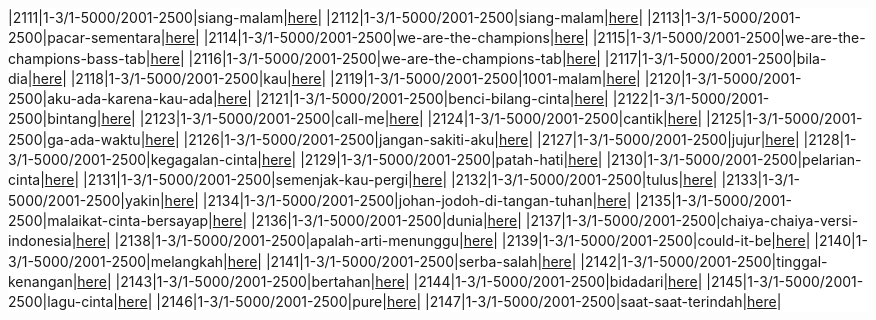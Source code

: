 |2111|1-3/1-5000/2001-2500|siang-malam|[here](https://cdn.jsdelivr.net/gh/guitarchord/cp1-3/1-5000/2001-2500/siang-malam.webp)|
|2112|1-3/1-5000/2001-2500|siang-malam|[here](https://cdn.jsdelivr.net/gh/guitarchord/cp1-3/1-5000/2001-2500/siang-malam.webp)|
|2113|1-3/1-5000/2001-2500|pacar-sementara|[here](https://cdn.jsdelivr.net/gh/guitarchord/cp1-3/1-5000/2001-2500/pacar-sementara.webp)|
|2114|1-3/1-5000/2001-2500|we-are-the-champions|[here](https://cdn.jsdelivr.net/gh/guitarchord/cp1-3/1-5000/2001-2500/we-are-the-champions.webp)|
|2115|1-3/1-5000/2001-2500|we-are-the-champions-bass-tab|[here](https://cdn.jsdelivr.net/gh/guitarchord/cp1-3/1-5000/2001-2500/we-are-the-champions-bass-tab.webp)|
|2116|1-3/1-5000/2001-2500|we-are-the-champions-tab|[here](https://cdn.jsdelivr.net/gh/guitarchord/cp1-3/1-5000/2001-2500/we-are-the-champions-tab.webp)|
|2117|1-3/1-5000/2001-2500|bila-dia|[here](https://cdn.jsdelivr.net/gh/guitarchord/cp1-3/1-5000/2001-2500/bila-dia.webp)|
|2118|1-3/1-5000/2001-2500|kau|[here](https://cdn.jsdelivr.net/gh/guitarchord/cp1-3/1-5000/2001-2500/kau.webp)|
|2119|1-3/1-5000/2001-2500|1001-malam|[here](https://cdn.jsdelivr.net/gh/guitarchord/cp1-3/1-5000/2001-2500/1001-malam.webp)|
|2120|1-3/1-5000/2001-2500|aku-ada-karena-kau-ada|[here](https://cdn.jsdelivr.net/gh/guitarchord/cp1-3/1-5000/2001-2500/aku-ada-karena-kau-ada.webp)|
|2121|1-3/1-5000/2001-2500|benci-bilang-cinta|[here](https://cdn.jsdelivr.net/gh/guitarchord/cp1-3/1-5000/2001-2500/benci-bilang-cinta.webp)|
|2122|1-3/1-5000/2001-2500|bintang|[here](https://cdn.jsdelivr.net/gh/guitarchord/cp1-3/1-5000/2001-2500/bintang.webp)|
|2123|1-3/1-5000/2001-2500|call-me|[here](https://cdn.jsdelivr.net/gh/guitarchord/cp1-3/1-5000/2001-2500/call-me.webp)|
|2124|1-3/1-5000/2001-2500|cantik|[here](https://cdn.jsdelivr.net/gh/guitarchord/cp1-3/1-5000/2001-2500/cantik.webp)|
|2125|1-3/1-5000/2001-2500|ga-ada-waktu|[here](https://cdn.jsdelivr.net/gh/guitarchord/cp1-3/1-5000/2001-2500/ga-ada-waktu.webp)|
|2126|1-3/1-5000/2001-2500|jangan-sakiti-aku|[here](https://cdn.jsdelivr.net/gh/guitarchord/cp1-3/1-5000/2001-2500/jangan-sakiti-aku.webp)|
|2127|1-3/1-5000/2001-2500|jujur|[here](https://cdn.jsdelivr.net/gh/guitarchord/cp1-3/1-5000/2001-2500/jujur.webp)|
|2128|1-3/1-5000/2001-2500|kegagalan-cinta|[here](https://cdn.jsdelivr.net/gh/guitarchord/cp1-3/1-5000/2001-2500/kegagalan-cinta.webp)|
|2129|1-3/1-5000/2001-2500|patah-hati|[here](https://cdn.jsdelivr.net/gh/guitarchord/cp1-3/1-5000/2001-2500/patah-hati.webp)|
|2130|1-3/1-5000/2001-2500|pelarian-cinta|[here](https://cdn.jsdelivr.net/gh/guitarchord/cp1-3/1-5000/2001-2500/pelarian-cinta.webp)|
|2131|1-3/1-5000/2001-2500|semenjak-kau-pergi|[here](https://cdn.jsdelivr.net/gh/guitarchord/cp1-3/1-5000/2001-2500/semenjak-kau-pergi.webp)|
|2132|1-3/1-5000/2001-2500|tulus|[here](https://cdn.jsdelivr.net/gh/guitarchord/cp1-3/1-5000/2001-2500/tulus.webp)|
|2133|1-3/1-5000/2001-2500|yakin|[here](https://cdn.jsdelivr.net/gh/guitarchord/cp1-3/1-5000/2001-2500/yakin.webp)|
|2134|1-3/1-5000/2001-2500|johan-jodoh-di-tangan-tuhan|[here](https://cdn.jsdelivr.net/gh/guitarchord/cp1-3/1-5000/2001-2500/johan-jodoh-di-tangan-tuhan.webp)|
|2135|1-3/1-5000/2001-2500|malaikat-cinta-bersayap|[here](https://cdn.jsdelivr.net/gh/guitarchord/cp1-3/1-5000/2001-2500/malaikat-cinta-bersayap.webp)|
|2136|1-3/1-5000/2001-2500|dunia|[here](https://cdn.jsdelivr.net/gh/guitarchord/cp1-3/1-5000/2001-2500/dunia.webp)|
|2137|1-3/1-5000/2001-2500|chaiya-chaiya-versi-indonesia|[here](https://cdn.jsdelivr.net/gh/guitarchord/cp1-3/1-5000/2001-2500/chaiya-chaiya-versi-indonesia.webp)|
|2138|1-3/1-5000/2001-2500|apalah-arti-menunggu|[here](https://cdn.jsdelivr.net/gh/guitarchord/cp1-3/1-5000/2001-2500/apalah-arti-menunggu.webp)|
|2139|1-3/1-5000/2001-2500|could-it-be|[here](https://cdn.jsdelivr.net/gh/guitarchord/cp1-3/1-5000/2001-2500/could-it-be.webp)|
|2140|1-3/1-5000/2001-2500|melangkah|[here](https://cdn.jsdelivr.net/gh/guitarchord/cp1-3/1-5000/2001-2500/melangkah.webp)|
|2141|1-3/1-5000/2001-2500|serba-salah|[here](https://cdn.jsdelivr.net/gh/guitarchord/cp1-3/1-5000/2001-2500/serba-salah.webp)|
|2142|1-3/1-5000/2001-2500|tinggal-kenangan|[here](https://cdn.jsdelivr.net/gh/guitarchord/cp1-3/1-5000/2001-2500/tinggal-kenangan.webp)|
|2143|1-3/1-5000/2001-2500|bertahan|[here](https://cdn.jsdelivr.net/gh/guitarchord/cp1-3/1-5000/2001-2500/bertahan.webp)|
|2144|1-3/1-5000/2001-2500|bidadari|[here](https://cdn.jsdelivr.net/gh/guitarchord/cp1-3/1-5000/2001-2500/bidadari.webp)|
|2145|1-3/1-5000/2001-2500|lagu-cinta|[here](https://cdn.jsdelivr.net/gh/guitarchord/cp1-3/1-5000/2001-2500/lagu-cinta.webp)|
|2146|1-3/1-5000/2001-2500|pure|[here](https://cdn.jsdelivr.net/gh/guitarchord/cp1-3/1-5000/2001-2500/pure.webp)|
|2147|1-3/1-5000/2001-2500|saat-saat-terindah|[here](https://cdn.jsdelivr.net/gh/guitarchord/cp1-3/1-5000/2001-2500/saat-saat-terindah.webp)|